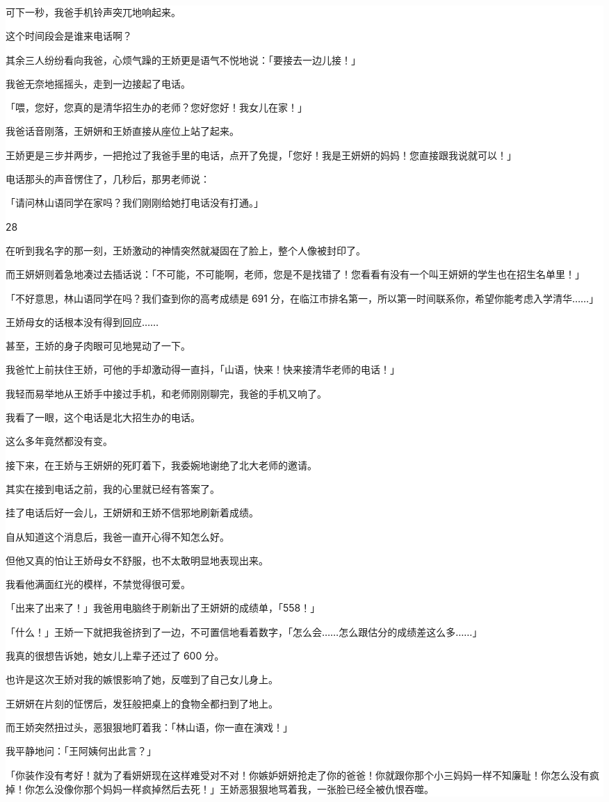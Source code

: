 可下一秒，我爸手机铃声突兀地响起来。

这个时间段会是谁来电话啊？

其余三人纷纷看向我爸，心烦气躁的王娇更是语气不悦地说：「要接去一边儿接！」

我爸无奈地摇摇头，走到一边接起了电话。

「喂，您好，您真的是清华招生办的老师？您好您好！我女儿在家！」

我爸话音刚落，王妍妍和王娇直接从座位上站了起来。

王娇更是三步并两步，一把抢过了我爸手里的电话，点开了免提，「您好！我是王妍妍的妈妈！您直接跟我说就可以！」

电话那头的声音愣住了，几秒后，那男老师说：

「请问林山语同学在家吗？我们刚刚给她打电话没有打通。」

28

在听到我名字的那一刻，王娇激动的神情突然就凝固在了脸上，整个人像被封印了。

而王妍妍则着急地凑过去插话说：「不可能，不可能啊，老师，您是不是找错了！您看看有没有一个叫王妍妍的学生也在招生名单里！」

「不好意思，林山语同学在吗？我们查到你的高考成绩是 691 分，在临江市排名第一，所以第一时间联系你，希望你能考虑入学清华……」

王娇母女的话根本没有得到回应……

甚至，王娇的身子肉眼可见地晃动了一下。

我爸忙上前扶住王娇，可他的手却激动得一直抖，「山语，快来！快来接清华老师的电话！」

我轻而易举地从王娇手中接过手机，和老师刚刚聊完，我爸的手机又响了。

我看了一眼，这个电话是北大招生办的电话。

这么多年竟然都没有变。

接下来，在王娇与王妍妍的死盯着下，我委婉地谢绝了北大老师的邀请。

其实在接到电话之前，我的心里就已经有答案了。

挂了电话后好一会儿，王妍妍和王娇不信邪地刷新着成绩。

自从知道这个消息后，我爸一直开心得不知怎么好。

但他又真的怕让王娇母女不舒服，也不太敢明显地表现出来。

我看他满面红光的模样，不禁觉得很可爱。

「出来了出来了！」我爸用电脑终于刷新出了王妍妍的成绩单，「558！」

「什么！」王娇一下就把我爸挤到了一边，不可置信地看着数字，「怎么会……怎么跟估分的成绩差这么多……」

我真的很想告诉她，她女儿上辈子还过了 600 分。

也许是这次王娇对我的嫉恨影响了她，反噬到了自己女儿身上。

王妍妍在片刻的怔愣后，发狂般把桌上的食物全都扫到了地上。

而王娇突然扭过头，恶狠狠地盯着我：「林山语，你一直在演戏！」

我平静地问：「王阿姨何出此言？」

「你装作没有考好！就为了看妍妍现在这样难受对不对！你嫉妒妍妍抢走了你的爸爸！你就跟你那个小三妈妈一样不知廉耻！你怎么没有疯掉！你怎么没像你那个妈妈一样疯掉然后去死！」王娇恶狠狠地骂着我，一张脸已经全被仇恨吞噬。

